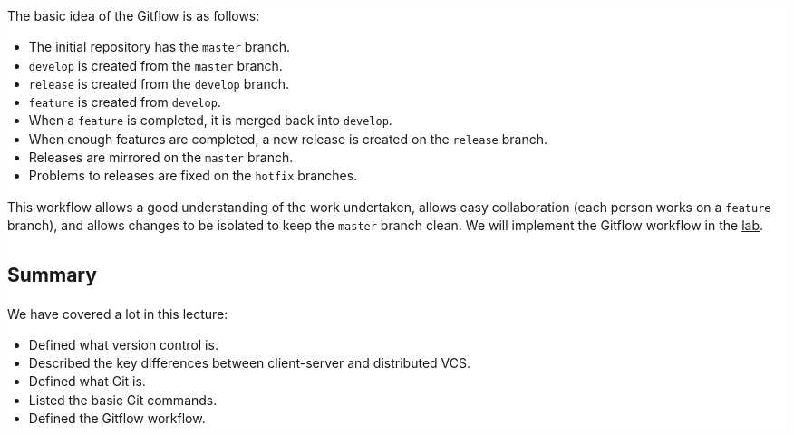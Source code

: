 The basic idea of the Gitflow is as follows:

* The initial repository has the `master` branch.
* `develop` is created from the `master` branch.
* `release` is created from the `develop` branch.
* `feature` is created from `develop`.
* When a `feature` is completed, it is merged back into `develop`.
* When enough features are completed, a new release is created on the `release` branch.
* Releases are mirrored on the `master` branch.
* Problems to releases are fixed on the `hotfix` branches.

This workflow allows a good understanding of the work undertaken, allows easy collaboration (each person works on a `feature` branch), and allows changes to be isolated to keep the `master` branch clean.  We will implement the Gitflow workflow in the [lab](../../labs/lab02).

## Summary

We have covered a lot in this lecture:

- Defined what version control is.
- Described the key differences between client-server and distributed VCS.
- Defined what Git is.
- Listed the basic Git commands.
- Defined the Gitflow workflow.